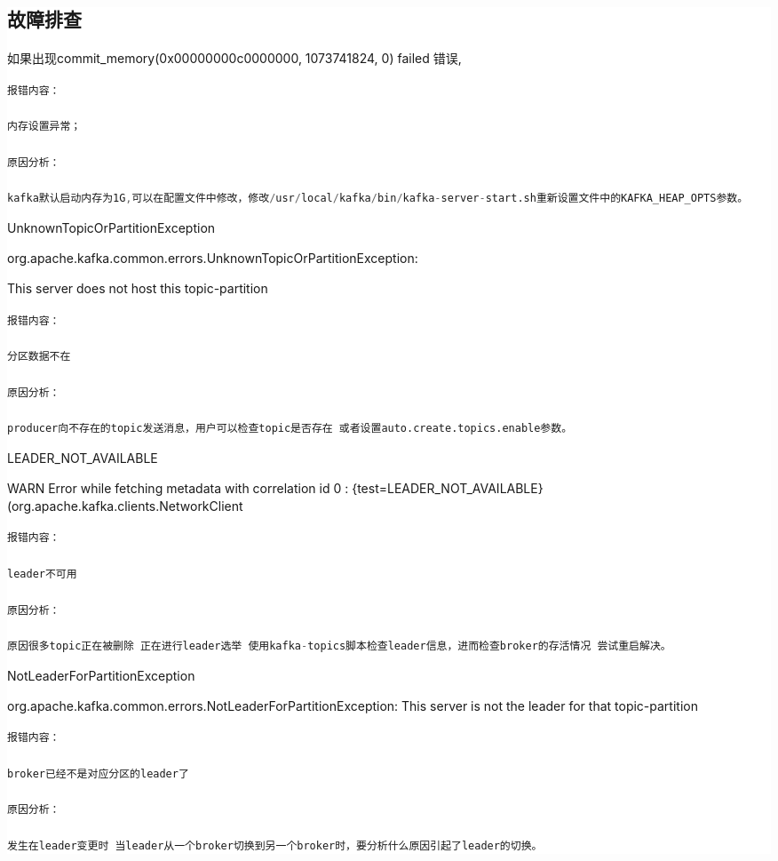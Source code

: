 ## 故障排查

如果出现commit_memory(0x00000000c0000000, 1073741824, 0) failed 错误,

```s
报错内容：

内存设置异常；

原因分析：

kafka默认启动内存为1G,可以在配置文件中修改，修改/usr/local/kafka/bin/kafka-server-start.sh重新设置文件中的KAFKA_HEAP_OPTS参数。
```

UnknownTopicOrPartitionException

org.apache.kafka.common.errors.UnknownTopicOrPartitionException:

This server does not host this topic-partition

```s
报错内容：

分区数据不在

原因分析：

producer向不存在的topic发送消息，用户可以检查topic是否存在 或者设置auto.create.topics.enable参数。
```

LEADER_NOT_AVAILABLE

WARN Error while fetching metadata with correlation id 0 : {test=LEADER_NOT_AVAILABLE} (org.apache.kafka.clients.NetworkClient

```s
报错内容：

leader不可用

原因分析：

原因很多topic正在被删除 正在进行leader选举 使用kafka-topics脚本检查leader信息，进而检查broker的存活情况 尝试重启解决。
```

NotLeaderForPartitionException

org.apache.kafka.common.errors.NotLeaderForPartitionException: This server is not the leader for that topic-partition

```s
报错内容：

broker已经不是对应分区的leader了

原因分析：

发生在leader变更时 当leader从一个broker切换到另一个broker时，要分析什么原因引起了leader的切换。
```
